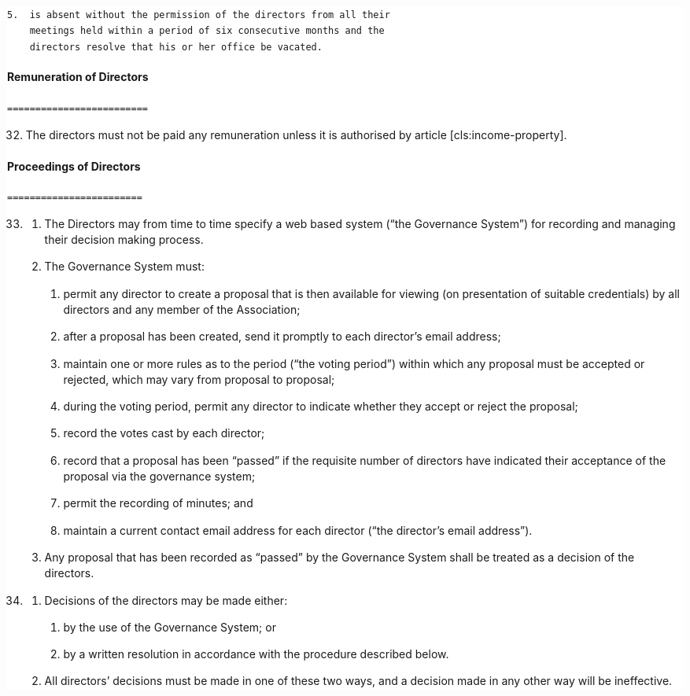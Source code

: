     5.  is absent without the permission of the directors from all their
        meetings held within a period of six consecutive months and the
        directors resolve that his or her office be vacated.

 ####   Remuneration of Directors
    =========================

32. The directors must not be paid any remuneration unless it is
    authorised by article [cls:income-property].

 ####   Proceedings of Directors
    ========================

33. 1.  The Directors may from time to time specify a web based system
        (“the Governance System”) for recording and managing their
        decision making process.

    2.  The Governance System must:

        1.  permit any director to create a proposal that is then
            available for viewing (on presentation of suitable
            credentials) by all directors and any member of the
            Association;

        2.  after a proposal has been created, send it promptly to each
            director’s email address;

        3.  maintain one or more rules as to the period (“the voting
            period”) within which any proposal must be accepted or
            rejected, which may vary from proposal to proposal;

        4.  during the voting period, permit any director to indicate
            whether they accept or reject the proposal;

        5.  record the votes cast by each director;

        6.  record that a proposal has been “passed” if the requisite
            number of directors have indicated their acceptance of the
            proposal via the governance system;

        7.  permit the recording of minutes; and

        8.  maintain a current contact email address for each director
            (“the director’s email address”).

    3.  Any proposal that has been recorded as “passed” by the
        Governance System shall be treated as a decision of the
        directors.

34. 1.  Decisions of the directors may be made either:

        1.  by the use of the Governance System; or

        2.  by a written resolution in accordance with the procedure
            described below.

    2.  All directors’ decisions must be made in one of these two ways,
        and a decision made in any other way will be ineffective.
